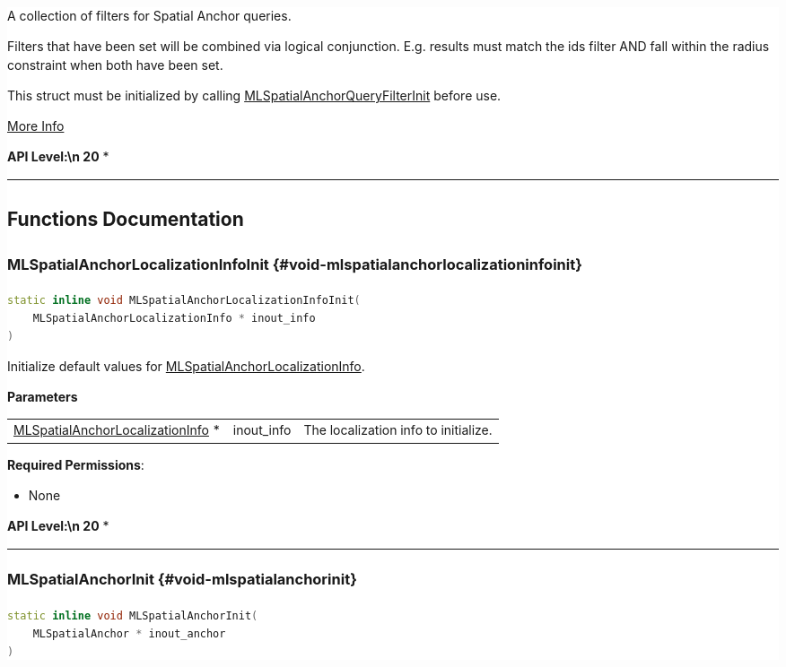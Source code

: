 A collection of filters for Spatial Anchor queries. 

Filters that have been set will be combined via logical conjunction. E.g. results must match the ids filter AND fall within the radius constraint when both have been set.

This struct must be initialized by calling [MLSpatialAnchorQueryFilterInit](/api-ref/api/Modules/group___spatial_anchor/group___spatial_anchor.md#void-mlspatialanchorqueryfilterinit) before use.



[More Info](/api-ref/api/Modules/group___spatial_anchor/struct_m_l_spatial_anchor_query_filter.md)


**API Level:\n 20**
  * 




-----------


## Functions Documentation

### MLSpatialAnchorLocalizationInfoInit {#void-mlspatialanchorlocalizationinfoinit}

```cpp
static inline void MLSpatialAnchorLocalizationInfoInit(
    MLSpatialAnchorLocalizationInfo * inout_info
)
```

Initialize default values for [MLSpatialAnchorLocalizationInfo](/api-ref/api/Modules/group___spatial_anchor/struct_m_l_spatial_anchor_localization_info.md). 

**Parameters**

|  |   |   |
|--|--|--|
| [MLSpatialAnchorLocalizationInfo](/api-ref/api/Modules/group___spatial_anchor/struct_m_l_spatial_anchor_localization_info.md) * |inout_info|The localization info to initialize.|
**Required Permissions**:

  * None 





**API Level:\n 20**
  * 




-----------

### MLSpatialAnchorInit {#void-mlspatialanchorinit}

```cpp
static inline void MLSpatialAnchorInit(
    MLSpatialAnchor * inout_anchor
)
```
